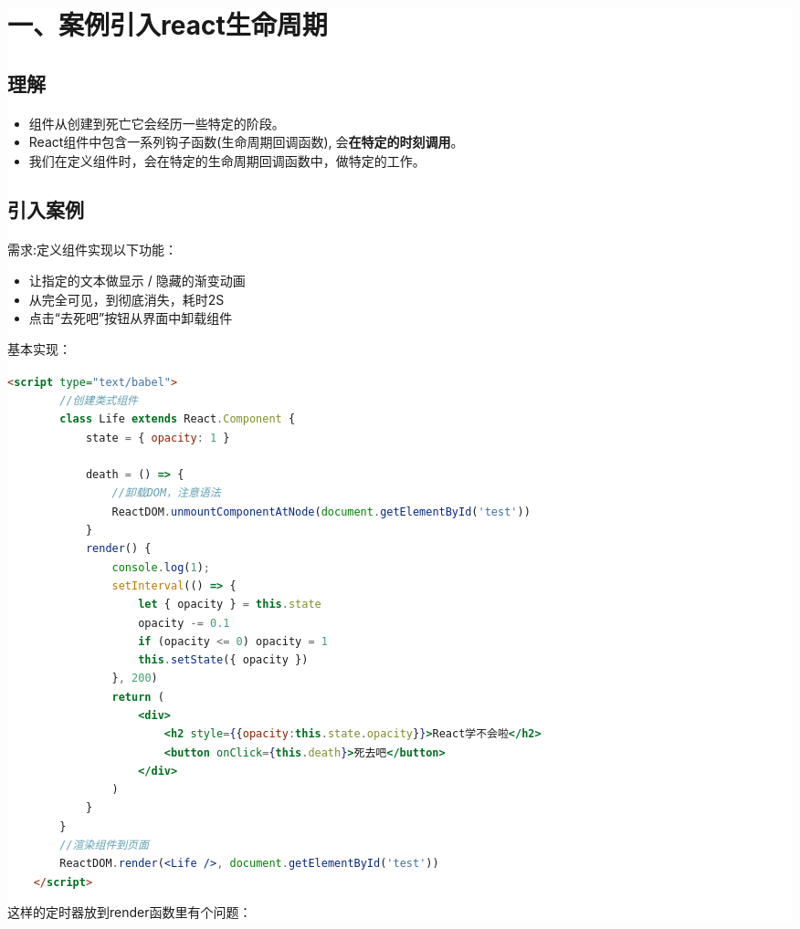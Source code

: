 # 一、案例引入react生命周期

## 理解

- 组件从创建到死亡它会经历一些特定的阶段。
- React组件中包含一系列钩子函数(生命周期回调函数), 会**在特定的时刻调用**。
- 我们在定义组件时，会在特定的生命周期回调函数中，做特定的工作。

## 引入案例

需求:定义组件实现以下功能：

- 让指定的文本做显示 / 隐藏的渐变动画
- 从完全可见，到彻底消失，耗时2S
- 点击“去死吧”按钮从界面中卸载组件
  

基本实现：

```html
<script type="text/babel">
        //创建类式组件
        class Life extends React.Component {
            state = { opacity: 1 }

            death = () => {
                //卸载DOM，注意语法
                ReactDOM.unmountComponentAtNode(document.getElementById('test'))
            }
            render() {
                console.log(1);
                setInterval(() => {
                    let { opacity } = this.state
                    opacity -= 0.1
                    if (opacity <= 0) opacity = 1
                    this.setState({ opacity })
                }, 200)
                return (
                    <div>
                        <h2 style={{opacity:this.state.opacity}}>React学不会啦</h2>
                        <button onClick={this.death}>死去吧</button>
                    </div>
                )
            }
        }
        //渲染组件到页面
        ReactDOM.render(<Life />, document.getElementById('test'))
    </script>
```

这样的定时器放到render函数里有个问题：
